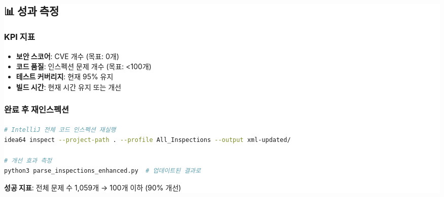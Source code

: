 
## 📊 성과 측정

### KPI 지표
- **보안 스코어**: CVE 개수 (목표: 0개)
- **코드 품질**: 인스펙션 문제 개수 (목표: <100개)  
- **테스트 커버리지**: 현재 95% 유지
- **빌드 시간**: 현재 시간 유지 또는 개선

### 완료 후 재인스펙션
```bash
# IntelliJ 전체 코드 인스펙션 재실행
idea64 inspect --project-path . --profile All_Inspections --output xml-updated/

# 개선 효과 측정
python3 parse_inspections_enhanced.py  # 업데이트된 결과로
```

**성공 지표**: 전체 문제 수 1,059개 → 100개 이하 (90% 개선)